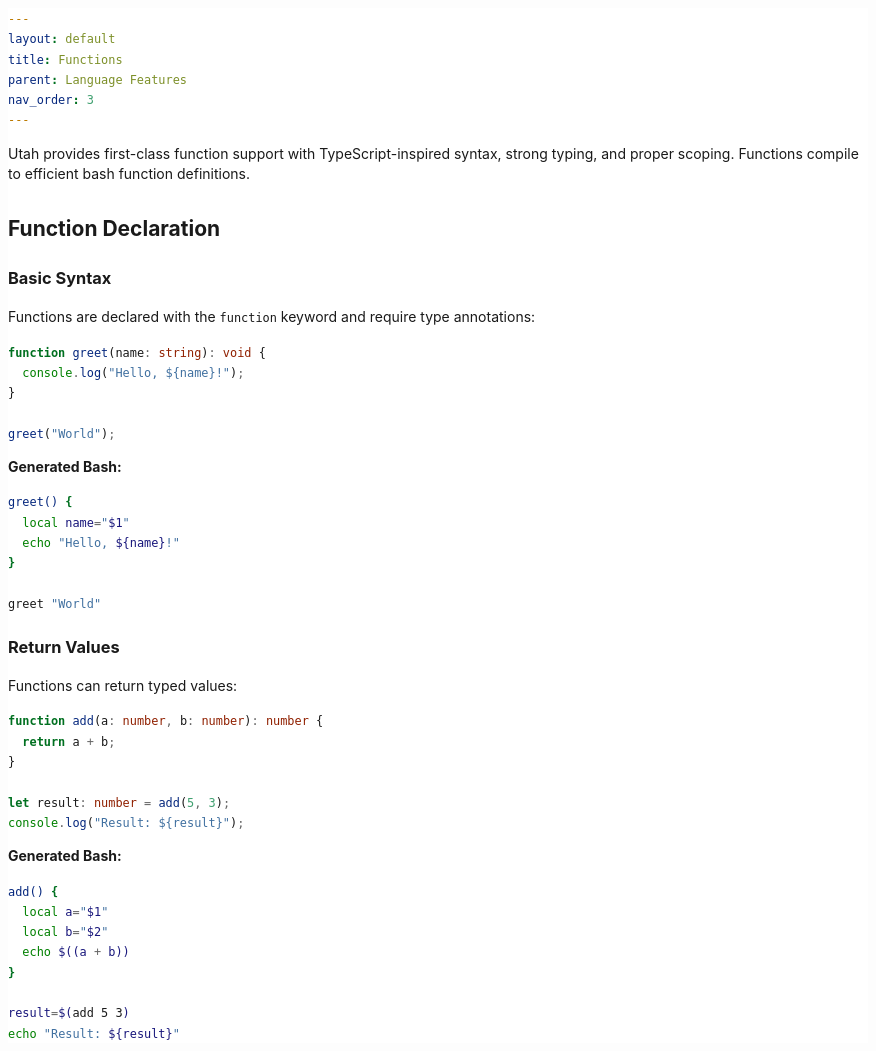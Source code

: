 ```yaml
---
layout: default
title: Functions
parent: Language Features
nav_order: 3
---
```


Utah provides first-class function support with TypeScript-inspired syntax, strong typing, and proper scoping. Functions compile to efficient bash function definitions.

## Function Declaration

### Basic Syntax

Functions are declared with the `function` keyword and require type annotations:

```typescript
function greet(name: string): void {
  console.log("Hello, ${name}!");
}

greet("World");
```

**Generated Bash:**

```bash
greet() {
  local name="$1"
  echo "Hello, ${name}!"
}

greet "World"
```

### Return Values

Functions can return typed values:

```typescript
function add(a: number, b: number): number {
  return a + b;
}

let result: number = add(5, 3);
console.log("Result: ${result}");
```

**Generated Bash:**

```bash
add() {
  local a="$1"
  local b="$2"
  echo $((a + b))
}

result=$(add 5 3)
echo "Result: ${result}"
```
